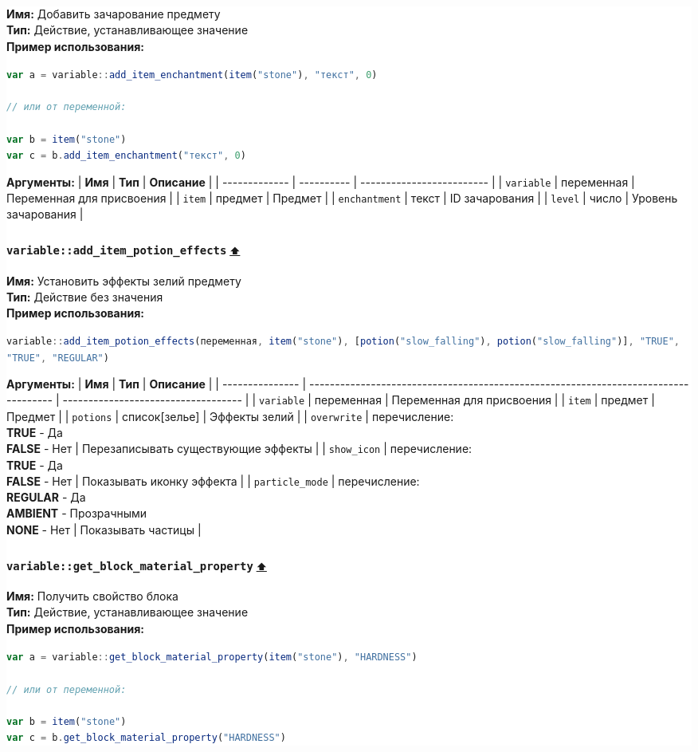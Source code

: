 **Имя:** Добавить зачарование предмету\
**Тип:** Действие, устанавливающее значение\
**Пример использования:**
```ts
var a = variable::add_item_enchantment(item("stone"), "текст", 0)

// или от переменной:

var b = item("stone")
var c = b.add_item_enchantment("текст", 0)
```

**Аргументы:**
| **Имя**       | **Тип**    | **Описание**              |
| ------------- | ---------- | ------------------------- |
| `variable`    | переменная | Переменная для присвоения |
| `item`        | предмет    | Предмет                   |
| `enchantment` | текст      | ID зачарования            |
| `level`       | число      | Уровень зачарования       |
<h3 id=set_variable_add_item_potion_effects>
  <code>variable::add_item_potion_effects</code>
  <a href="#" style="font-size: 12px; margin-left:">⬆️</a>
</h3>

**Имя:** Установить эффекты зелий предмету\
**Тип:** Действие без значения\
**Пример использования:**
```ts
variable::add_item_potion_effects(переменная, item("stone"), [potion("slow_falling"), potion("slow_falling")], "TRUE", "TRUE", "REGULAR")
```

**Аргументы:**
| **Имя**         | **Тип**                                                                             | **Описание**                        |
| --------------- | ----------------------------------------------------------------------------------- | ----------------------------------- |
| `variable`      | переменная                                                                          | Переменная для присвоения           |
| `item`          | предмет                                                                             | Предмет                             |
| `potions`       | список[зелье]                                                                       | Эффекты зелий                       |
| `overwrite`     | перечисление:<br/>**TRUE** - Да<br/>**FALSE** - Нет                                 | Перезаписывать существующие эффекты |
| `show_icon`     | перечисление:<br/>**TRUE** - Да<br/>**FALSE** - Нет                                 | Показывать иконку эффекта           |
| `particle_mode` | перечисление:<br/>**REGULAR** - Да<br/>**AMBIENT** - Прозрачными<br/>**NONE** - Нет | Показывать частицы                  |
<h3 id=set_variable_get_block_material_property>
  <code>variable::get_block_material_property</code>
  <a href="#" style="font-size: 12px; margin-left:">⬆️</a>
</h3>

**Имя:** Получить свойство блока\
**Тип:** Действие, устанавливающее значение\
**Пример использования:**
```ts
var a = variable::get_block_material_property(item("stone"), "HARDNESS")

// или от переменной:

var b = item("stone")
var c = b.get_block_material_property("HARDNESS")
```
